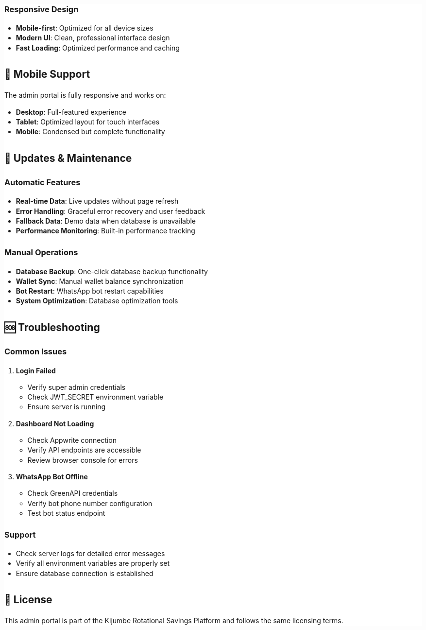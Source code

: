 ### Responsive Design
- **Mobile-first**: Optimized for all device sizes
- **Modern UI**: Clean, professional interface design
- **Fast Loading**: Optimized performance and caching

## 📱 Mobile Support

The admin portal is fully responsive and works on:
- **Desktop**: Full-featured experience
- **Tablet**: Optimized layout for touch interfaces
- **Mobile**: Condensed but complete functionality

## 🔄 Updates & Maintenance

### Automatic Features
- **Real-time Data**: Live updates without page refresh
- **Error Handling**: Graceful error recovery and user feedback
- **Fallback Data**: Demo data when database is unavailable
- **Performance Monitoring**: Built-in performance tracking

### Manual Operations
- **Database Backup**: One-click database backup functionality
- **Wallet Sync**: Manual wallet balance synchronization
- **Bot Restart**: WhatsApp bot restart capabilities
- **System Optimization**: Database optimization tools

## 🆘 Troubleshooting

### Common Issues

1. **Login Failed**
   - Verify super admin credentials
   - Check JWT_SECRET environment variable
   - Ensure server is running

2. **Dashboard Not Loading**
   - Check Appwrite connection
   - Verify API endpoints are accessible
   - Review browser console for errors

3. **WhatsApp Bot Offline**
   - Check GreenAPI credentials
   - Verify bot phone number configuration
   - Test bot status endpoint

### Support
- Check server logs for detailed error messages
- Verify all environment variables are properly set
- Ensure database connection is established

## 📄 License

This admin portal is part of the Kijumbe Rotational Savings Platform and follows the same licensing terms.
